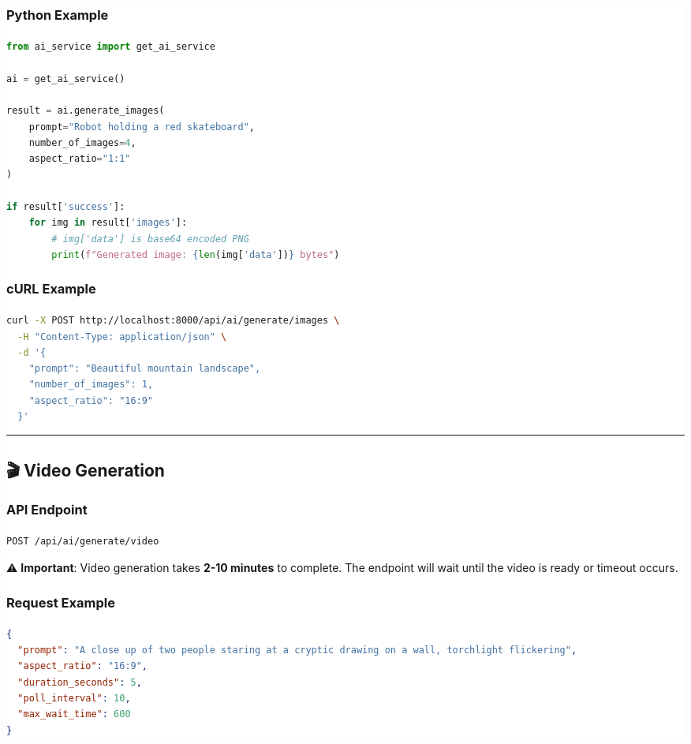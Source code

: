 ### Python Example
```python
from ai_service import get_ai_service

ai = get_ai_service()

result = ai.generate_images(
    prompt="Robot holding a red skateboard",
    number_of_images=4,
    aspect_ratio="1:1"
)

if result['success']:
    for img in result['images']:
        # img['data'] is base64 encoded PNG
        print(f"Generated image: {len(img['data'])} bytes")
```

### cURL Example
```bash
curl -X POST http://localhost:8000/api/ai/generate/images \
  -H "Content-Type: application/json" \
  -d '{
    "prompt": "Beautiful mountain landscape",
    "number_of_images": 1,
    "aspect_ratio": "16:9"
  }'
```

---

## 🎬 Video Generation

### API Endpoint
```
POST /api/ai/generate/video
```

⚠️ **Important**: Video generation takes **2-10 minutes** to complete. The endpoint will wait until the video is ready or timeout occurs.

### Request Example
```json
{
  "prompt": "A close up of two people staring at a cryptic drawing on a wall, torchlight flickering",
  "aspect_ratio": "16:9",
  "duration_seconds": 5,
  "poll_interval": 10,
  "max_wait_time": 600
}
```

